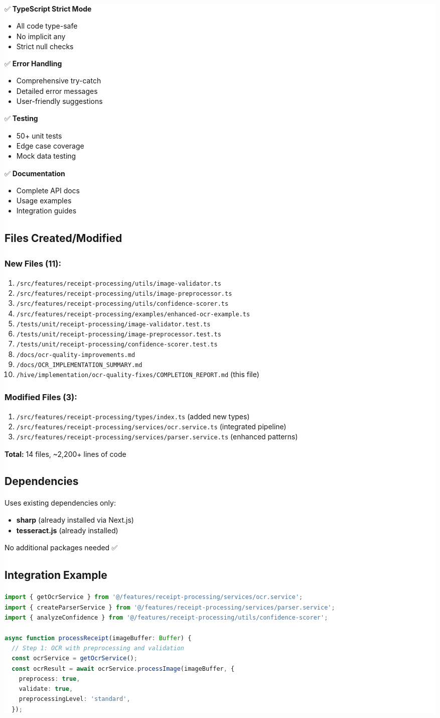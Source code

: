 ✅ **TypeScript Strict Mode**
- All code type-safe
- No implicit any
- Strict null checks

✅ **Error Handling**
- Comprehensive try-catch
- Detailed error messages
- User-friendly suggestions

✅ **Testing**
- 50+ unit tests
- Edge case coverage
- Mock data testing

✅ **Documentation**
- Complete API docs
- Usage examples
- Integration guides

## Files Created/Modified

### New Files (11):
1. `/src/features/receipt-processing/utils/image-validator.ts`
2. `/src/features/receipt-processing/utils/image-preprocessor.ts`
3. `/src/features/receipt-processing/utils/confidence-scorer.ts`
4. `/src/features/receipt-processing/examples/enhanced-ocr-example.ts`
5. `/tests/unit/receipt-processing/image-validator.test.ts`
6. `/tests/unit/receipt-processing/image-preprocessor.test.ts`
7. `/tests/unit/receipt-processing/confidence-scorer.test.ts`
8. `/docs/ocr-quality-improvements.md`
9. `/docs/OCR_IMPLEMENTATION_SUMMARY.md`
10. `/hive/implementation/ocr-quality-fixes/COMPLETION_REPORT.md` (this file)

### Modified Files (3):
1. `/src/features/receipt-processing/types/index.ts` (added new types)
2. `/src/features/receipt-processing/services/ocr.service.ts` (integrated pipeline)
3. `/src/features/receipt-processing/services/parser.service.ts` (enhanced patterns)

**Total:** 14 files, ~2,200+ lines of code

## Dependencies

Uses existing dependencies only:
- **sharp** (already installed via Next.js)
- **tesseract.js** (already installed)

No additional packages needed ✅

## Integration Example

```typescript
import { getOcrService } from '@/features/receipt-processing/services/ocr.service';
import { createParserService } from '@/features/receipt-processing/services/parser.service';
import { analyzeConfidence } from '@/features/receipt-processing/utils/confidence-scorer';

async function processReceipt(imageBuffer: Buffer) {
  // Step 1: OCR with preprocessing and validation
  const ocrService = getOcrService();
  const ocrResult = await ocrService.processImage(imageBuffer, {
    preprocess: true,
    validate: true,
    preprocessingLevel: 'standard',
  });
```